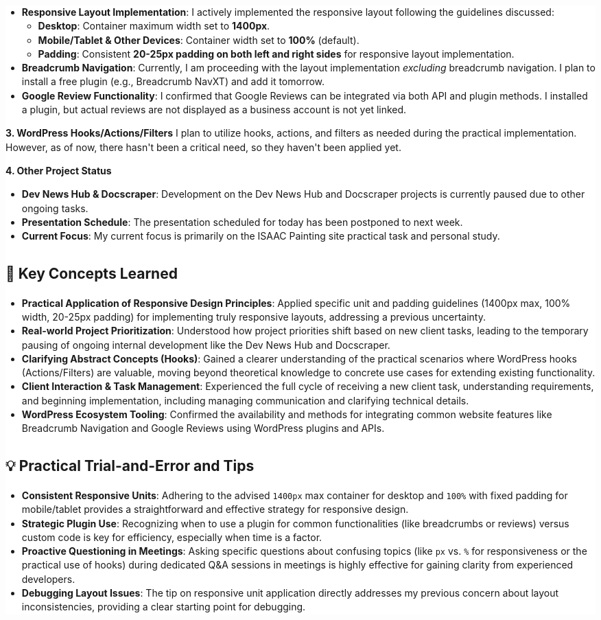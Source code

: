 -   **Responsive Layout Implementation**: I actively implemented the responsive layout following the guidelines discussed:
    -   **Desktop**: Container maximum width set to **1400px**.
    -   **Mobile/Tablet & Other Devices**: Container width set to **100%** (default).
    -   **Padding**: Consistent **20-25px padding on both left and right sides** for responsive layout implementation.
-   **Breadcrumb Navigation**: Currently, I am proceeding with the layout implementation _excluding_ breadcrumb navigation. I plan to install a free plugin (e.g., Breadcrumb NavXT) and add it tomorrow.
-   **Google Review Functionality**: I confirmed that Google Reviews can be integrated via both API and plugin methods. I installed a plugin, but actual reviews are not displayed as a business account is not yet linked.

**3. WordPress Hooks/Actions/Filters** I plan to utilize hooks, actions, and filters as needed during the practical implementation. However, as of now, there hasn't been a critical need, so they haven't been applied yet.

**4. Other Project Status**

-   **Dev News Hub & Docscraper**: Development on the Dev News Hub and Docscraper projects is currently paused due to other ongoing tasks.
-   **Presentation Schedule**: The presentation scheduled for today has been postponed to next week.
-   **Current Focus**: My current focus is primarily on the ISAAC Painting site practical task and personal study.

## 🧠 Key Concepts Learned

-   **Practical Application of Responsive Design Principles**: Applied specific unit and padding guidelines (1400px max, 100% width, 20-25px padding) for implementing truly responsive layouts, addressing a previous uncertainty.
-   **Real-world Project Prioritization**: Understood how project priorities shift based on new client tasks, leading to the temporary pausing of ongoing internal development like the Dev News Hub and Docscraper.
-   **Clarifying Abstract Concepts (Hooks)**: Gained a clearer understanding of the practical scenarios where WordPress hooks (Actions/Filters) are valuable, moving beyond theoretical knowledge to concrete use cases for extending existing functionality.
-   **Client Interaction & Task Management**: Experienced the full cycle of receiving a new client task, understanding requirements, and beginning implementation, including managing communication and clarifying technical details.
-   **WordPress Ecosystem Tooling**: Confirmed the availability and methods for integrating common website features like Breadcrumb Navigation and Google Reviews using WordPress plugins and APIs.

## 💡 Practical Trial-and-Error and Tips

-   **Consistent Responsive Units**: Adhering to the advised `1400px` max container for desktop and `100%` with fixed padding for mobile/tablet provides a straightforward and effective strategy for responsive design.
-   **Strategic Plugin Use**: Recognizing when to use a plugin for common functionalities (like breadcrumbs or reviews) versus custom code is key for efficiency, especially when time is a factor.
-   **Proactive Questioning in Meetings**: Asking specific questions about confusing topics (like `px` vs. `%` for responsiveness or the practical use of hooks) during dedicated Q&A sessions in meetings is highly effective for gaining clarity from experienced developers.
-   **Debugging Layout Issues**: The tip on responsive unit application directly addresses my previous concern about layout inconsistencies, providing a clear starting point for debugging.
